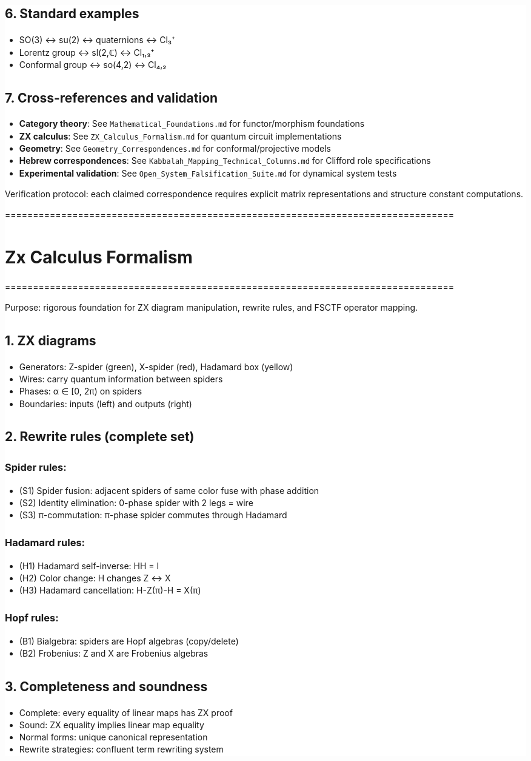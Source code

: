 ## 6. Standard examples
- SO(3) ↔ su(2) ↔ quaternions ↔ Cl₃⁺
- Lorentz group ↔ sl(2,ℂ) ↔ Cl₁,₃⁺
- Conformal group ↔ so(4,2) ↔ Cl₄,₂

## 7. Cross-references and validation
- **Category theory**: See `Mathematical_Foundations.md` for functor/morphism foundations
- **ZX calculus**: See `ZX_Calculus_Formalism.md` for quantum circuit implementations  
- **Geometry**: See `Geometry_Correspondences.md` for conformal/projective models
- **Hebrew correspondences**: See `Kabbalah_Mapping_Technical_Columns.md` for Clifford role specifications
- **Experimental validation**: See `Open_System_Falsification_Suite.md` for dynamical system tests

Verification protocol: each claimed correspondence requires explicit matrix representations and structure constant computations.


================================================================================
# Zx Calculus Formalism
================================================================================


Purpose: rigorous foundation for ZX diagram manipulation, rewrite rules, and FSCTF operator mapping.

## 1. ZX diagrams
- Generators: Z-spider (green), X-spider (red), Hadamard box (yellow)
- Wires: carry quantum information between spiders
- Phases: α ∈ [0, 2π) on spiders
- Boundaries: inputs (left) and outputs (right)

## 2. Rewrite rules (complete set)
### Spider rules:
- (S1) Spider fusion: adjacent spiders of same color fuse with phase addition
- (S2) Identity elimination: 0-phase spider with 2 legs = wire
- (S3) π-commutation: π-phase spider commutes through Hadamard

### Hadamard rules:
- (H1) Hadamard self-inverse: HH = I
- (H2) Color change: H changes Z ↔ X
- (H3) Hadamard cancellation: H-Z(π)-H = X(π)

### Hopf rules:
- (B1) Bialgebra: spiders are Hopf algebras (copy/delete)
- (B2) Frobenius: Z and X are Frobenius algebras

## 3. Completeness and soundness
- Complete: every equality of linear maps has ZX proof
- Sound: ZX equality implies linear map equality
- Normal forms: unique canonical representation
- Rewrite strategies: confluent term rewriting system
